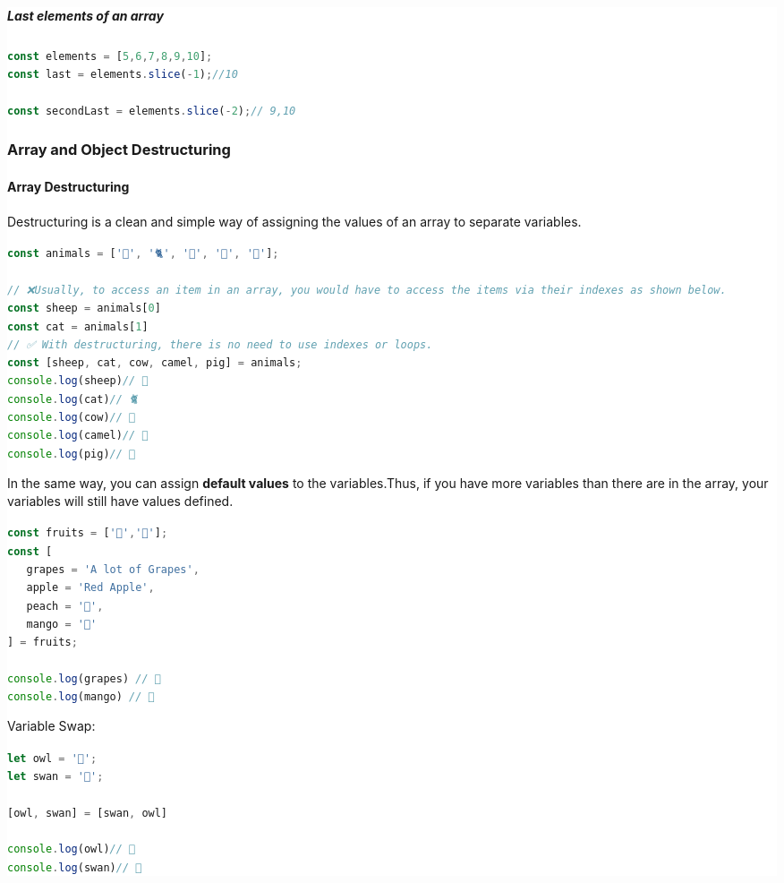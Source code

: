 ##### Last elements of an array

```typescript
const elements = [5,6,7,8,9,10];
const last = elements.slice(-1);//10

const secondLast = elements.slice(-2);// 9,10
```



### Array and Object Destructuring


#### Array Destructuring

Destructuring is a clean and simple way of assigning the values of an array to separate variables. 

```typescript
const animals = ['🐑', '🐈', '🐄', '🐪', '🐖'];

// ❌Usually, to access an item in an array, you would have to access the items via their indexes as shown below.
const sheep = animals[0]
const cat = animals[1]
// ✅ With destructuring, there is no need to use indexes or loops.
const [sheep, cat, cow, camel, pig] = animals;
console.log(sheep)// 🐑
console.log(cat)// 🐈
console.log(cow)// 🐄
console.log(camel)// 🐪
console.log(pig)// 🐖
```

In the same way, you can assign **default values** to the variables.Thus, if you have more variables than there are in the array, your variables will still have values defined.

```typescript
const fruits = ['🍇','🍎'];
const [
   grapes = 'A lot of Grapes',
   apple = 'Red Apple',
   peach = '🍑',
   mango = '🥭'
] = fruits;

console.log(grapes) // 🍇
console.log(mango) // 🥭
```

Variable Swap:

```typescript
let owl = '🦢';
let swan = '🦉';

[owl, swan] = [swan, owl]

console.log(owl)// 🦉
console.log(swan)// 🦢
```
